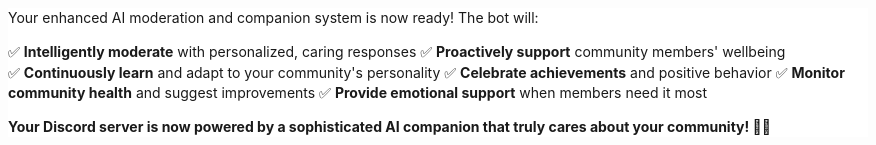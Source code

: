 Your enhanced AI moderation and companion system is now ready! The bot will:

✅ **Intelligently moderate** with personalized, caring responses
✅ **Proactively support** community members' wellbeing  
✅ **Continuously learn** and adapt to your community's personality
✅ **Celebrate achievements** and positive behavior
✅ **Monitor community health** and suggest improvements
✅ **Provide emotional support** when members need it most

**Your Discord server is now powered by a sophisticated AI companion that truly cares about your community! 🌟💙**